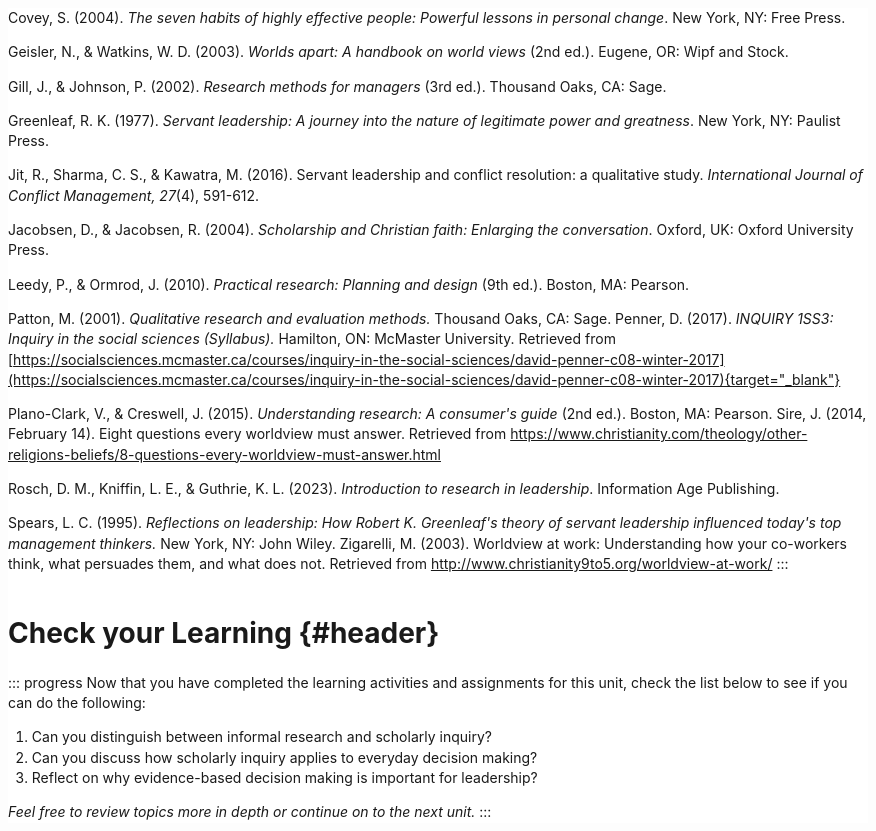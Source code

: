 Covey, S. (2004). *The seven habits of highly effective people: Powerful
lessons in personal change*. New York, NY: Free Press.

Geisler, N., & Watkins, W. D. (2003). *Worlds apart: A handbook on world
views* (2nd ed.). Eugene, OR: Wipf and Stock.

Gill, J., & Johnson, P. (2002). *Research methods for managers* (3rd
ed.). Thousand Oaks, CA: Sage.

Greenleaf, R. K. (1977). *Servant leadership: A journey into the nature
of legitimate power and greatness*. New York, NY: Paulist Press.

Jit, R., Sharma, C. S., & Kawatra, M. (2016). Servant leadership and
conflict resolution: a qualitative study. *International Journal of
Conflict Management, 27*(4), 591-612.

Jacobsen, D., & Jacobsen, R. (2004). *Scholarship and Christian faith:
Enlarging the conversation*. Oxford, UK: Oxford University Press.

Leedy, P., & Ormrod, J. (2010). *Practical research: Planning and
design* (9th ed.). Boston, MA: Pearson.

Patton, M. (2001). *Qualitative research and evaluation methods.*
Thousand Oaks, CA: Sage. Penner, D. (2017). *INQUIRY 1SS3: Inquiry in
the social sciences (Syllabus).* Hamilton, ON: McMaster University.
Retrieved from
[https://socialsciences.mcmaster.ca/courses/inquiry-in-the-social-sciences/david-penner-c08-winter-2017](https://socialsciences.mcmaster.ca/courses/inquiry-in-the-social-sciences/david-penner-c08-winter-2017){target="_blank"}

Plano-Clark, V., & Creswell, J. (2015). *Understanding research: A
consumer's guide* (2nd ed.). Boston, MA: Pearson. Sire, J. (2014,
February 14). Eight questions every worldview must answer. Retrieved
from
<https://www.christianity.com/theology/other-religions-beliefs/8-questions-every-worldview-must-answer.html>

Rosch, D. M., Kniffin, L. E., & Guthrie, K. L. (2023). *Introduction to
research in leadership*. Information Age Publishing.

Spears, L. C. (1995). *Reflections on leadership: How Robert K.
Greenleaf's theory of servant leadership influenced today's top
management thinkers.* New York, NY: John Wiley. Zigarelli, M. (2003).
Worldview at work: Understanding how your co-workers think, what
persuades them, and what does not. Retrieved from
<http://www.christianity9to5.org/worldview-at-work/>
:::


# Check your Learning {#header}

::: progress
Now that you have completed the learning activities and assignments for
this unit, check the list below to see if you can do the following:

1.  Can you distinguish between informal research and scholarly inquiry?
2.  Can you discuss how scholarly inquiry applies to everyday decision
    making?
3.  Reflect on why evidence-based decision making is important for
    leadership?

*Feel free to review topics more in depth or continue on to the next
unit.*
:::


